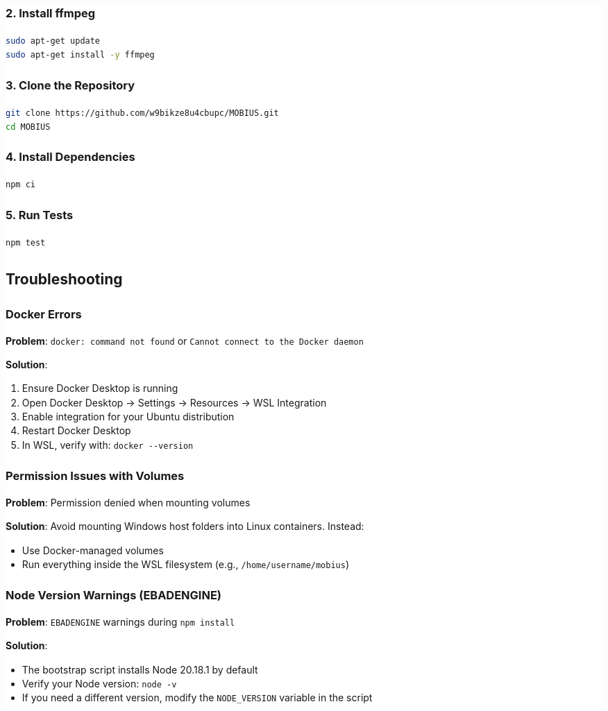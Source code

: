 ### 2. Install ffmpeg

```bash
sudo apt-get update
sudo apt-get install -y ffmpeg
```

### 3. Clone the Repository

```bash
git clone https://github.com/w9bikze8u4cbupc/MOBIUS.git
cd MOBIUS
```

### 4. Install Dependencies

```bash
npm ci
```

### 5. Run Tests

```bash
npm test
```

## Troubleshooting

### Docker Errors

**Problem**: `docker: command not found` or `Cannot connect to the Docker daemon`

**Solution**:
1. Ensure Docker Desktop is running
2. Open Docker Desktop → Settings → Resources → WSL Integration
3. Enable integration for your Ubuntu distribution
4. Restart Docker Desktop
5. In WSL, verify with: `docker --version`

### Permission Issues with Volumes

**Problem**: Permission denied when mounting volumes

**Solution**: Avoid mounting Windows host folders into Linux containers. Instead:
- Use Docker-managed volumes
- Run everything inside the WSL filesystem (e.g., `/home/username/mobius`)

### Node Version Warnings (EBADENGINE)

**Problem**: `EBADENGINE` warnings during `npm install`

**Solution**: 
- The bootstrap script installs Node 20.18.1 by default
- Verify your Node version: `node -v`
- If you need a different version, modify the `NODE_VERSION` variable in the script
